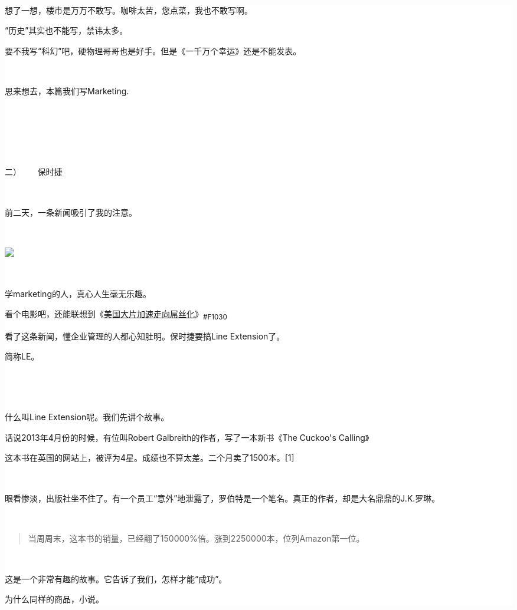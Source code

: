 想了一想，楼市是万万不敢写。咖啡太苦，您点菜，我也不敢写啊。

“历史”其实也不能写，禁讳太多。

要不我写“科幻”吧，硬物理哥哥也是好手。但是《一千万个幸运》还是不能发表。

&nbsp;

思来想去，本篇我们写Marketing.

&nbsp;

&nbsp;

&nbsp;

二）&nbsp;&nbsp;&nbsp;&nbsp;&nbsp;&nbsp;&nbsp;保时捷

&nbsp;

前二天，一条新闻吸引了我的注意。

&nbsp;

<img data-s="300,640" data-type="jpeg" src="http://mmbiz.qpic.cn/mmbiz_jpg/Ok4hZ0tV6r6ju4EwKYHxHwaKJsetK9nPhhLQQykbehGQqLZlOS2n3X9DHk6rJ1UiaKKUR0nuuicwjibg0h5IAKKew/0?wx_fmt=jpeg" data-ratio="0.725" data-w="720"/>

&nbsp;

学marketing的人，真心人生毫无乐趣。

看个电影吧，还能联想到《[美国大片加速走向屌丝化](http://mp.weixin.qq.com/s?__biz=MzAxNTMxMTc0MA==&amp;mid=2651015767&amp;idx=1&amp;sn=2d215e47b437a8bcbb486a51ce09a83f&amp;chksm=80721c44b705955299c939cee9ddf496172ef91d4a3c4315f10d0887c1b31776339795c7558e&amp;scene=21#wechat_redirect)》<sub>#F1030</sub>

看了这条新闻，懂企业管理的人都心知肚明。保时捷要搞Line Extension了。

简称LE。

&nbsp;

&nbsp;

什么叫Line Extension呢。我们先讲个故事。

话说2013年4月份的时候，有位叫Robert Galbreith的作者，写了一本新书《The Cuckoo's Calling》

这本书在英国的网站上，被评为4星。成绩也不算太差。二个月卖了1500本。[1]

&nbsp;

眼看惨淡，出版社坐不住了。有一个员工“意外”地泄露了，罗伯特是一个笔名。真正的作者，却是大名鼎鼎的J.K.罗琳。

&nbsp;

> 当周周末，这本书的销量，已经翻了150000%倍。涨到2250000本，位列Amazon第一位。



&nbsp;



这是一个非常有趣的故事。它告诉了我们，怎样才能“成功”。

为什么同样的商品，小说。
